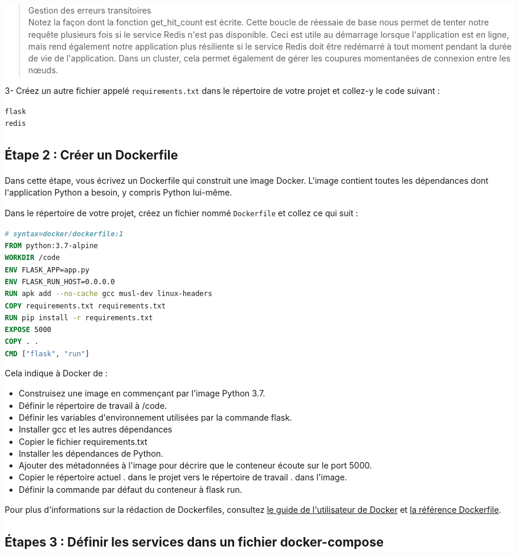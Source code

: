 >Gestion des erreurs transitoires  
Notez la façon dont la fonction get\_hit\_count est écrite. Cette boucle de réessaie de base nous permet de tenter notre requête plusieurs fois si le service Redis n'est pas disponible. Ceci est utile au démarrage lorsque l'application est en ligne, mais rend également notre application plus résiliente si le service Redis doit être redémarré à tout moment pendant la durée de vie de l'application. Dans un cluster, cela permet également de gérer les coupures momentanées de connexion entre les nœuds.   

3- Créez un autre fichier appelé `requirements.txt` dans le répertoire de votre projet et collez-y le code suivant :

```python
flask
redis
```

## Étape 2 : Créer un Dockerfile

Dans cette étape, vous écrivez un Dockerfile qui construit une image Docker. L'image contient toutes les dépendances dont l'application Python a besoin, y compris Python lui-même.

Dans le répertoire de votre projet, créez un fichier nommé `Dockerfile` et collez ce qui suit :


```Dockerfile
# syntax=docker/dockerfile:1
FROM python:3.7-alpine
WORKDIR /code
ENV FLASK_APP=app.py
ENV FLASK_RUN_HOST=0.0.0.0
RUN apk add --no-cache gcc musl-dev linux-headers
COPY requirements.txt requirements.txt
RUN pip install -r requirements.txt
EXPOSE 5000
COPY . .
CMD ["flask", "run"]

```
Cela indique à Docker de :

- Construisez une image en commençant par l'image Python 3.7.
-  Définir le répertoire de travail à /code.
- Définir les variables d'environnement utilisées par la commande flask.
- Installer gcc et les autres dépendances
- Copier le fichier requirements.txt
- Installer les dépendances de Python.
- Ajouter des métadonnées à l'image pour décrire que le conteneur écoute sur le port 5000.
- Copier le répertoire actuel . dans le projet vers le répertoire de travail . dans l'image.
- Définir la commande par défaut du conteneur à flask run.

Pour plus d'informations sur la rédaction de Dockerfiles, consultez [le guide de l'utilisateur de Docker](https://docs.docker.com/engine/reference/builder/) et [la référence Dockerfile](https://docs.docker.com/engine/reference/builder/).

## Étapes 3 : Définir les services dans un fichier docker-compose
